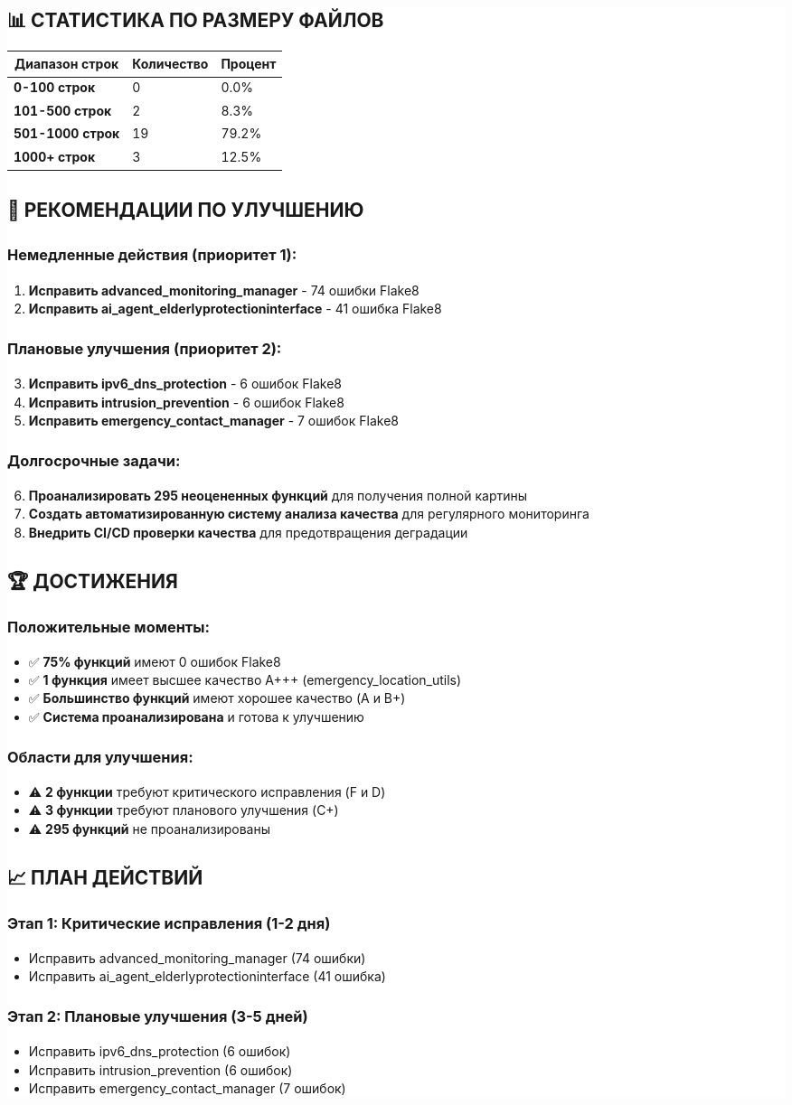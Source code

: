 ## 📊 СТАТИСТИКА ПО РАЗМЕРУ ФАЙЛОВ

| Диапазон строк | Количество | Процент |
|----------------|------------|---------|
| **0-100 строк** | 0 | 0.0% |
| **101-500 строк** | 2 | 8.3% |
| **501-1000 строк** | 19 | 79.2% |
| **1000+ строк** | 3 | 12.5% |

## 🎯 РЕКОМЕНДАЦИИ ПО УЛУЧШЕНИЮ

### **Немедленные действия (приоритет 1):**
1. **Исправить advanced_monitoring_manager** - 74 ошибки Flake8
2. **Исправить ai_agent_elderlyprotectioninterface** - 41 ошибка Flake8

### **Плановые улучшения (приоритет 2):**
3. **Исправить ipv6_dns_protection** - 6 ошибок Flake8
4. **Исправить intrusion_prevention** - 6 ошибок Flake8
5. **Исправить emergency_contact_manager** - 7 ошибок Flake8

### **Долгосрочные задачи:**
6. **Проанализировать 295 неоцененных функций** для получения полной картины
7. **Создать автоматизированную систему анализа качества** для регулярного мониторинга
8. **Внедрить CI/CD проверки качества** для предотвращения деградации

## 🏆 ДОСТИЖЕНИЯ

### **Положительные моменты:**
- ✅ **75% функций** имеют 0 ошибок Flake8
- ✅ **1 функция** имеет высшее качество A+++ (emergency_location_utils)
- ✅ **Большинство функций** имеют хорошее качество (A и B+)
- ✅ **Система проанализирована** и готова к улучшению

### **Области для улучшения:**
- ⚠️ **2 функции** требуют критического исправления (F и D)
- ⚠️ **3 функции** требуют планового улучшения (C+)
- ⚠️ **295 функций** не проанализированы

## 📈 ПЛАН ДЕЙСТВИЙ

### **Этап 1: Критические исправления (1-2 дня)**
- Исправить advanced_monitoring_manager (74 ошибки)
- Исправить ai_agent_elderlyprotectioninterface (41 ошибка)

### **Этап 2: Плановые улучшения (3-5 дней)**
- Исправить ipv6_dns_protection (6 ошибок)
- Исправить intrusion_prevention (6 ошибок)
- Исправить emergency_contact_manager (7 ошибок)
